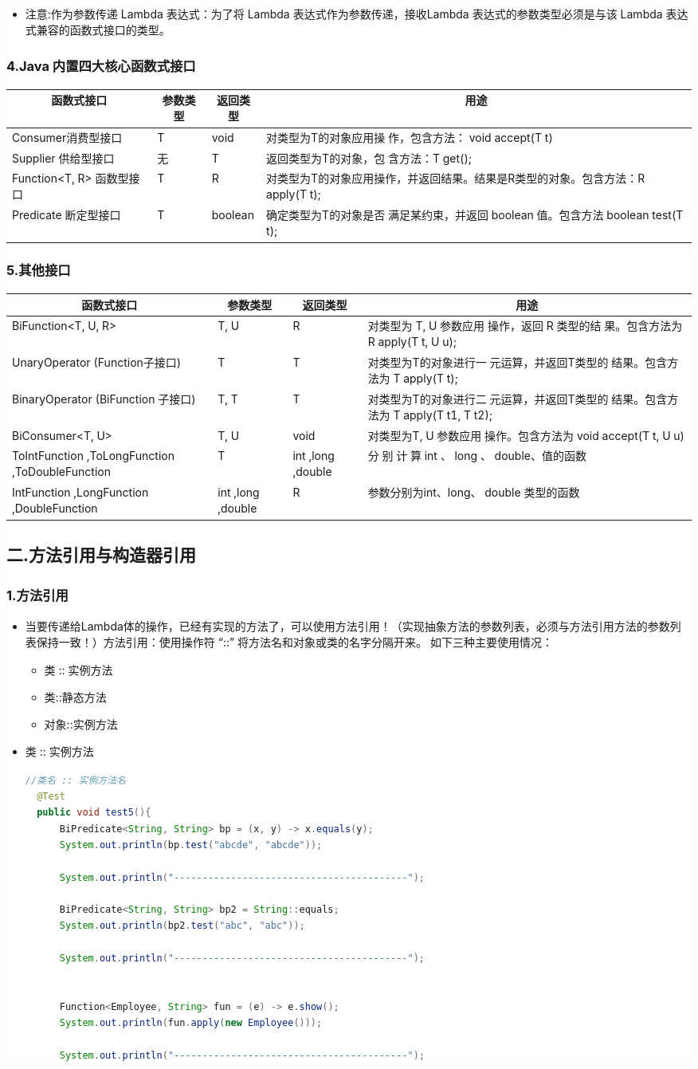   - 注意:作为参数传递 Lambda 表达式：为了将 Lambda 表达式作为参数传递，接收Lambda 表达式的参数类型必须是与该 Lambda 表达式兼容的函数式接口的类型。

### 4.Java 内置四大核心函数式接口

| 函数式接口  | 参数类型 | 返回类型 | 用途 |
| ----------- | -------- | -------- | ---- |
| Consumer<T>消费型接口 | T | void   | 对类型为T的对象应用操 作，包含方法： void accept(T t) |
| Supplier<T> 供给型接口 | 无 | T | 返回类型为T的对象，包 含方法：T get(); |
| Function<T, R> 函数型接口 | T | R | 对类型为T的对象应用操作，并返回结果。结果是R类型的对象。包含方法：R apply(T t); |
| Predicate<T> 断定型接口 | T | boolean | 确定类型为T的对象是否 满足某约束，并返回 boolean 值。包含方法 boolean test(T t); |

   

### 5.其他接口

| 函数式接口                                               | 参数类型          | 返回类型          | 用途                                                         |
| -------------------------------------------------------- | ----------------- | ----------------- | ------------------------------------------------------------ |
| BiFunction<T, U, R>                                      | T, U              | R                 | 对类型为 T, U 参数应用 操作，返回 R 类型的结 果。包含方法为 R apply(T t, U u); |
| UnaryOperator<T> (Function子接口)                        | T                 | T                 | 对类型为T的对象进行一 元运算，并返回T类型的 结果。包含方法为 T apply(T t); |
| BinaryOperator<T> (BiFunction 子接口)                    | T, T              | T                 | 对类型为T的对象进行二 元运算，并返回T类型的 结果。包含方法为 T apply(T t1, T t2); |
| BiConsumer<T, U>                                         | T, U              | void              | 对类型为T, U 参数应用 操作。包含方法为 void accept(T t, U u) |
| ToIntFunction<T> ,ToLongFunction<T> ,ToDoubleFunction<T> | T                 | int ,long ,double | 分 别 计 算 int 、 long 、 double、值的函数                  |
| IntFunction<R> ,LongFunction<R> ,DoubleFunction<R>       | int ,long ,double | R                 | 参数分别为int、long、 double 类型的函数                      |



## 二.方法引用与构造器引用

### 1.方法引用

- 当要传递给Lambda体的操作，已经有实现的方法了，可以使用方法引用！（实现抽象方法的参数列表，必须与方法引用方法的参数列表保持一致！）方法引用：使用操作符 “::” 将方法名和对象或类的名字分隔开来。 如下三种主要使用情况：

  - 类 :: 实例方法
  - 类::静态方法

  - 对象::实例方法

    

- 类 :: 实例方法

  ```java
  //类名 :: 实例方法名
  	@Test
  	public void test5(){
  		BiPredicate<String, String> bp = (x, y) -> x.equals(y);
  		System.out.println(bp.test("abcde", "abcde"));
  		
  		System.out.println("-----------------------------------------");
  		
  		BiPredicate<String, String> bp2 = String::equals;
  		System.out.println(bp2.test("abc", "abc"));
  		
  		System.out.println("-----------------------------------------");
  		
  		
  		Function<Employee, String> fun = (e) -> e.show();
  		System.out.println(fun.apply(new Employee()));
  		
  		System.out.println("-----------------------------------------");
  ```